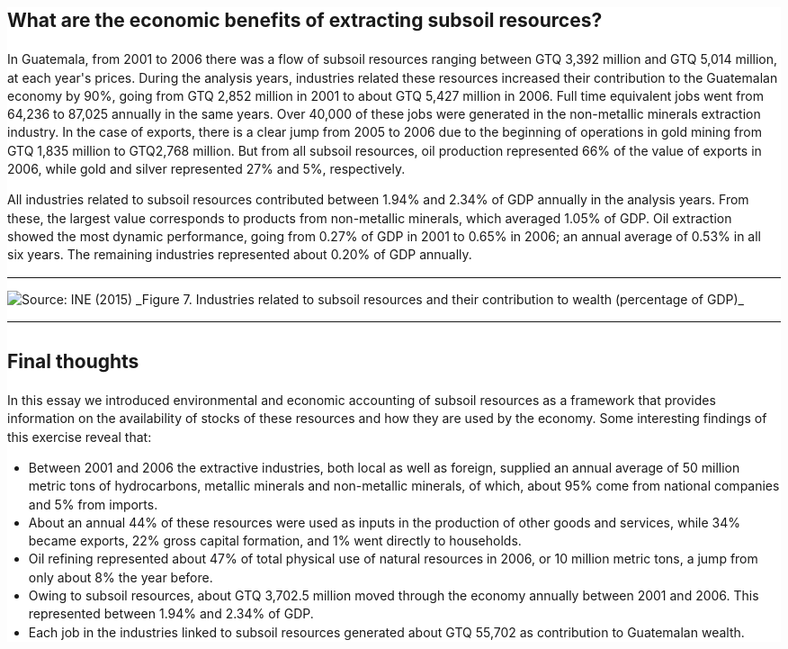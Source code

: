 ## What are the economic benefits of extracting subsoil resources?

In Guatemala, from 2001 to 2006 there was a flow of subsoil resources ranging between GTQ&nbsp;3,392 million and GTQ&nbsp;5,014&nbsp;million, at each year's prices. During the analysis years, industries related these resources increased their contribution to the Guatemalan economy by 90%, going from GTQ&nbsp;2,852&nbsp;million in 2001 to about GTQ&nbsp;5,427&nbsp;million in 2006. Full time equivalent jobs went from 64,236 to 87,025 annually in the same years. Over 40,000 of these jobs were generated in the non-metallic minerals extraction industry. In the case of exports, there is a clear jump from 2005 to 2006 due to the beginning of operations in gold mining from GTQ&nbsp;1,835&nbsp;million to GTQ2,768&nbsp;million. But from all subsoil resources, oil production represented 66% of the value of exports in 2006, while gold and silver represented 27% and 5%, respectively.

All industries related to subsoil resources contributed between 1.94% and 2.34% of GDP annually in the analysis years. From these, the largest value corresponds to products from non-metallic minerals, which averaged 1.05% of GDP. Oil extraction showed the most dynamic performance, going from 0.27% of GDP in 2001 to 0.65% in 2006; an annual average of 0.53% in all six years. The remaining industries represented about 0.20% of GDP annually. 



<hr>
<img src="/float/subsoil/subsoil-contrib-gdp.jpg" class="img-responsive" alt="Source: INE (2015)">
_Figure 7. Industries related to subsoil resources and their contribution to wealth (percentage of GDP)_
<hr>

## Final thoughts

In this essay we introduced environmental and economic accounting of subsoil resources as a framework that provides information on the availability of stocks of these resources and how they are used by the economy. Some interesting findings of this exercise reveal that:

* Between 2001 and 2006 the extractive industries, both local as well as foreign, supplied an annual average of 50 million metric tons of hydrocarbons, metallic minerals and non-metallic minerals, of which, about 95% come from national companies and 5% from imports.
* About an annual 44% of these resources were used as inputs in the production of other goods and services, while 34% became exports, 22% gross capital formation, and 1% went directly to households.
* Oil refining represented about 47% of total physical use of natural resources in 2006, or 10 million metric tons, a jump from only about 8% the year before.
* Owing to subsoil resources, about GTQ&nbsp;3,702.5&nbsp;million moved through the economy annually between 2001 and 2006. This represented between 1.94% and 2.34% of GDP.
* Each job in the industries linked to subsoil resources generated about GTQ&nbsp;55,702 as contribution to Guatemalan wealth.

